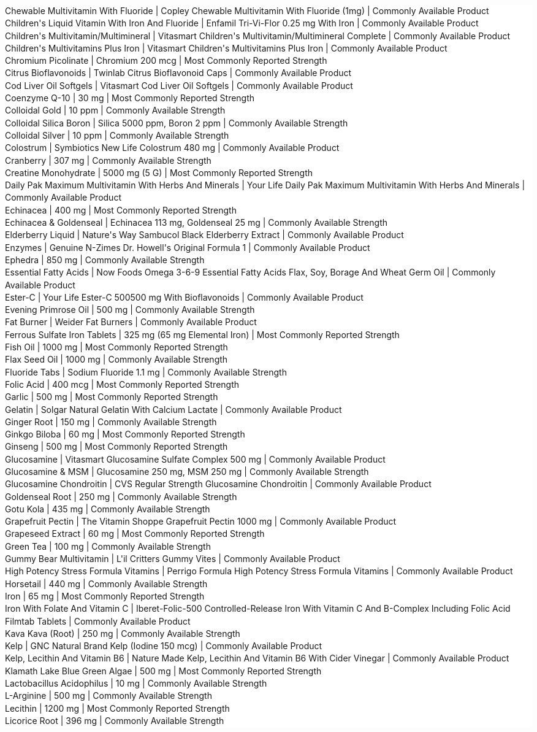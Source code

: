 Chewable Multivitamin With Fluoride | Copley Chewable Multivitamin With Fluoride (1mg) | Commonly Available Product  
Children's Liquid Vitamin With Iron And Fluoride | Enfamil Tri-Vi-Flor 0.25 mg With Iron | Commonly Available Product  
Children's Multivitamin/Multimineral | Vitasmart Children's Multivitamin/Multimineral Complete | Commonly Available Product  
Children's Multivitamins Plus Iron | Vitasmart Children's Multivitamins Plus Iron | Commonly Available Product  
Chromium Picolinate | Chromium 200 mcg | Most Commonly Reported Strength  
Citrus Bioflavonoids | Twinlab Citrus Bioflavonoid Caps | Commonly Available Product  
Cod Liver Oil Softgels | Vitasmart Cod Liver Oil Softgels | Commonly Available Product  
Coenzyme Q-10 | 30 mg | Most Commonly Reported Strength  
Colloidal Gold | 10 ppm | Commonly Available Strength  
Colloidal Silica Boron | Silica 5000 ppm, Boron 2 ppm | Commonly Available Strength  
Colloidal Silver | 10 ppm | Commonly Available Strength  
Colostrum | Symbiotics New Life Colostrum 480 mg | Commonly Available Product  
Cranberry | 307 mg | Commonly Available Strength  
Creatine Monohydrate | 5000 mg (5 G) | Most Commonly Reported Strength  
Daily Pak Maximum Multivitamin With Herbs And Minerals | Your Life Daily Pak Maximum Multivitamin With Herbs And Minerals | Commonly Available Product  
Echinacea | 400 mg | Most Commonly Reported Strength  
Echinacea & Goldenseal | Echinacea 113 mg, Goldenseal 25 mg | Commonly Available Strength  
Elderberry Liquid | Nature's Way Sambucol Black Elderberry Extract | Commonly Available Product  
Enzymes | Genuine N-Zimes Dr. Howell's Original Formula 1 | Commonly Available Product  
Ephedra | 850 mg | Commonly Available Strength  
Essential Fatty Acids | Now Foods Omega 3-6-9 Essential Fatty Acids Flax, Soy, Borage And Wheat Germ Oil | Commonly Available Product  
Ester-C | Your Life Ester-C 500500 mg With Bioflavonoids | Commonly Available Product  
Evening Primrose Oil | 500 mg | Commonly Available Strength  
Fat Burner | Weider Fat Burners | Commonly Available Product  
Ferrous Sulfate Iron Tablets | 325 mg (65 mg Elemental Iron) | Most Commonly Reported Strength  
Fish Oil | 1000 mg | Most Commonly Reported Strength  
Flax Seed Oil | 1000 mg | Commonly Available Strength  
Fluoride Tabs | Sodium Fluoride 1.1 mg | Commonly Available Strength  
Folic Acid | 400 mcg | Most Commonly Reported Strength  
Garlic | 500 mg | Most Commonly Reported Strength  
Gelatin | Solgar Natural Gelatin With Calcium Lactate | Commonly Available Product  
Ginger Root | 150 mg | Commonly Available Strength  
Ginkgo Biloba | 60 mg | Most Commonly Reported Strength  
Ginseng | 500 mg | Most Commonly Reported Strength  
Glucosamine | Vitasmart Glucosamine Sulfate Complex 500 mg | Commonly Available Product  
Glucosamine & MSM | Glucosamine 250 mg, MSM 250 mg | Commonly Available Strength  
Glucosamine Chondroitin | CVS Regular Strength Glucosamine Chondroitin | Commonly Available Product  
Goldenseal Root | 250 mg | Commonly Available Strength  
Gotu Kola | 435 mg | Commonly Available Strength  
Grapefruit Pectin | The Vitamin Shoppe Grapefruit Pectin 1000 mg | Commonly Available Product  
Grapeseed Extract | 60 mg | Most Commonly Reported Strength  
Green Tea | 100 mg | Commonly Available Strength  
Gummy Bear Multivitamin | L'il Critters Gummy Vites | Commonly Available Product  
High Potency Stress Formula Vitamins | Perrigo Formula High Potency Stress Formula Vitamins | Commonly Available Product  
Horsetail | 440 mg | Commonly Available Strength  
Iron | 65 mg | Most Commonly Reported Strength  
Iron With Folate And Vitamin C | Iberet-Folic-500 Controlled-Release Iron With Vitamin C And B-Complex Including Folic Acid Filmtab Tablets | Commonly Available Product  
Kava Kava (Root) | 250 mg | Commonly Available Strength  
Kelp | GNC Natural Brand Kelp (Iodine 150 mcg) | Commonly Available Product  
Kelp, Lecithin And Vitamin B6 | Nature Made Kelp, Lecithin And Vitamin B6 With Cider Vinegar | Commonly Available Product  
Klamath Lake Blue Green Algae | 500 mg | Most Commonly Reported Strength  
Lactobacillus Acidophilus | 10 mg | Commonly Available Strength  
L-Arginine | 500 mg | Commonly Available Strength  
Lecithin | 1200 mg | Most Commonly Reported Strength  
Licorice Root | 396 mg | Commonly Available Strength  